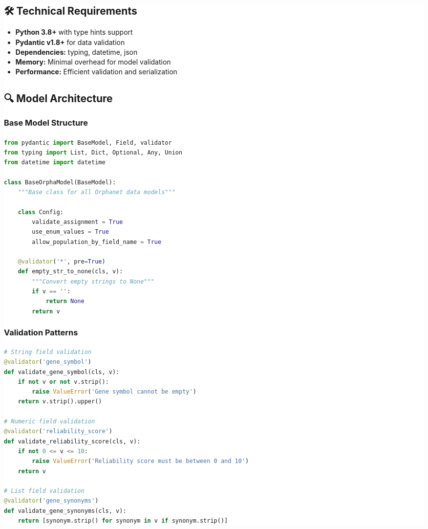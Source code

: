 ## 🛠️ Technical Requirements

- **Python 3.8+** with type hints support
- **Pydantic v1.8+** for data validation
- **Dependencies:** typing, datetime, json
- **Memory:** Minimal overhead for model validation
- **Performance:** Efficient validation and serialization

## 🔍 Model Architecture

### Base Model Structure
```python
from pydantic import BaseModel, Field, validator
from typing import List, Dict, Optional, Any, Union
from datetime import datetime

class BaseOrphaModel(BaseModel):
    """Base class for all Orphanet data models"""
    
    class Config:
        validate_assignment = True
        use_enum_values = True
        allow_population_by_field_name = True
        
    @validator('*', pre=True)
    def empty_str_to_none(cls, v):
        """Convert empty strings to None"""
        if v == '':
            return None
        return v
```

### Validation Patterns
```python
# String field validation
@validator('gene_symbol')
def validate_gene_symbol(cls, v):
    if not v or not v.strip():
        raise ValueError('Gene symbol cannot be empty')
    return v.strip().upper()

# Numeric field validation
@validator('reliability_score')
def validate_reliability_score(cls, v):
    if not 0 <= v <= 10:
        raise ValueError('Reliability score must be between 0 and 10')
    return v

# List field validation
@validator('gene_synonyms')
def validate_gene_synonyms(cls, v):
    return [synonym.strip() for synonym in v if synonym.strip()]
```
